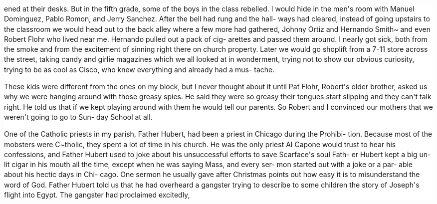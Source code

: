 ened at their desks. But in the fifth 
grade, some of the boys in the class 
rebelled. I would hide in the men's 
room with Manuel Dominguez, 
Pablo Romon, and Jerry Sanchez. 
After the bell had rung and the hall-
ways had cleared, instead of going 
upstairs to the classroom we would 
head out to the back alley where a 
few more had gathered, Johnny Ortiz 
and Hernando Smith~ and even 
Robert Flohr who lived near me. 
Hernando pulled out a pack of cig-
arettes and passed them around. I 
nearly got sick, both from the smoke 
and from the excitement of sinning 
right there on church property. Later 
we would go shoplift from a 7-11 
store across the street, taking candy 
and girlie magazines which we all 
looked at in wonderment, trying not 
to show our obvious curiosity, trying 
to be as cool as Cisco, who knew 
everything and already had a mus-
tache. 


These kids were different from the 
ones on my block, but I never 
thought about it until Pat Flohr, 
Robert's older brother, asked us why 
we were hanging around with those 
greasy spies. He said they were so 
greasy their tongues start slipping 
and they can't talk right. He told us 
that if we kept playing around with 
them he would tell our parents. So 
Robert and I convinced our mothers 
that we weren't going to go to Sun-
day School at all. 


One of the Catholic priests in my 
parish, Father Hubert, had been a 
priest in Chicago during the Prohibi-
tion. Because most of the mobsters 
were C~tholic, they spent a lot of 
time in his church. He was the only 
priest AI Capone would trust to hear 
his confessions, and Father Hubert 
used to joke about his unsuccessful 
efforts to save Scarface's soul Fath-
er Hubert kept a big un-lit cigar in 
his mouth all the time, except when 
he was saying Mass, and every ser-
mon started out with a joke or a par-
able about his hectic days in Chi-
cago. One sermon he usually gave 
after Christmas points out how easy 
it is to misunderstand the word of 
God. Father Hubert told us that he 
had overheard a gangster trying to 
describe to some children the story of 
Joseph's flight into Egypt. The 
gangster had proclaimed excitedly, 